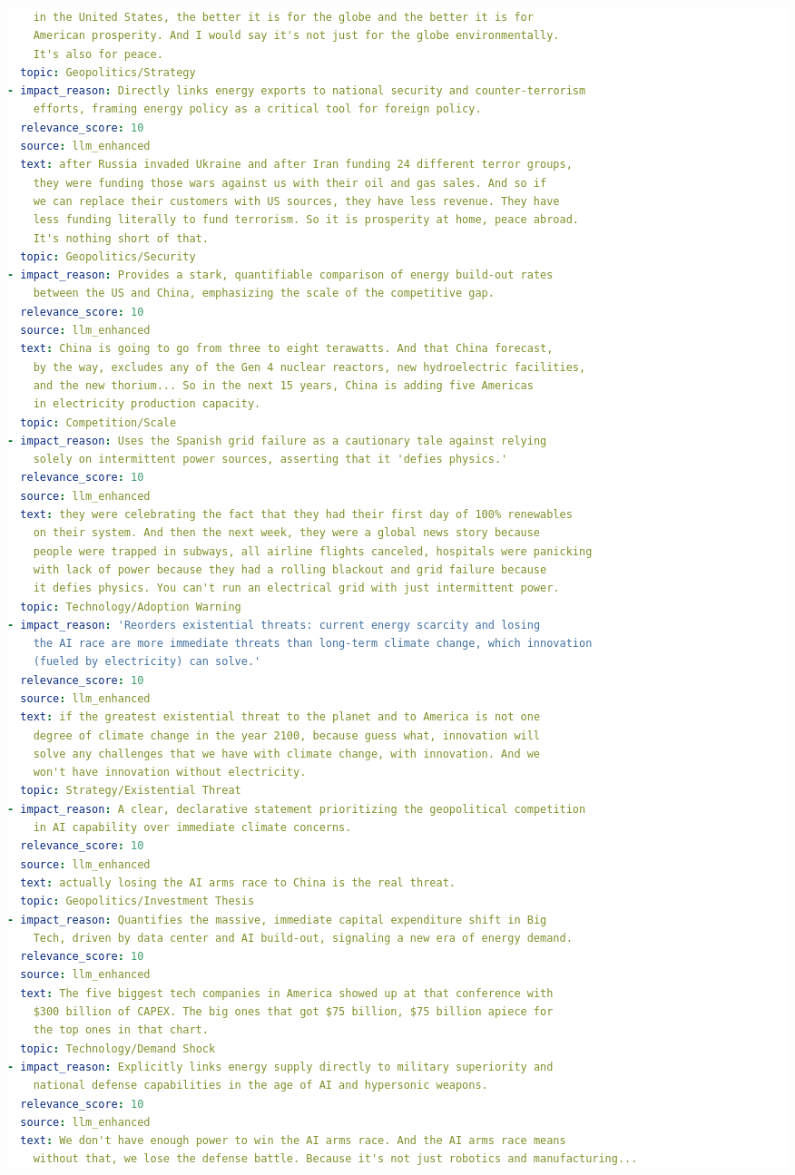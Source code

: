 ```yaml
    in the United States, the better it is for the globe and the better it is for
    American prosperity. And I would say it's not just for the globe environmentally.
    It's also for peace.
  topic: Geopolitics/Strategy
- impact_reason: Directly links energy exports to national security and counter-terrorism
    efforts, framing energy policy as a critical tool for foreign policy.
  relevance_score: 10
  source: llm_enhanced
  text: after Russia invaded Ukraine and after Iran funding 24 different terror groups,
    they were funding those wars against us with their oil and gas sales. And so if
    we can replace their customers with US sources, they have less revenue. They have
    less funding literally to fund terrorism. So it is prosperity at home, peace abroad.
    It's nothing short of that.
  topic: Geopolitics/Security
- impact_reason: Provides a stark, quantifiable comparison of energy build-out rates
    between the US and China, emphasizing the scale of the competitive gap.
  relevance_score: 10
  source: llm_enhanced
  text: China is going to go from three to eight terawatts. And that China forecast,
    by the way, excludes any of the Gen 4 nuclear reactors, new hydroelectric facilities,
    and the new thorium... So in the next 15 years, China is adding five Americas
    in electricity production capacity.
  topic: Competition/Scale
- impact_reason: Uses the Spanish grid failure as a cautionary tale against relying
    solely on intermittent power sources, asserting that it 'defies physics.'
  relevance_score: 10
  source: llm_enhanced
  text: they were celebrating the fact that they had their first day of 100% renewables
    on their system. And then the next week, they were a global news story because
    people were trapped in subways, all airline flights canceled, hospitals were panicking
    with lack of power because they had a rolling blackout and grid failure because
    it defies physics. You can't run an electrical grid with just intermittent power.
  topic: Technology/Adoption Warning
- impact_reason: 'Reorders existential threats: current energy scarcity and losing
    the AI race are more immediate threats than long-term climate change, which innovation
    (fueled by electricity) can solve.'
  relevance_score: 10
  source: llm_enhanced
  text: if the greatest existential threat to the planet and to America is not one
    degree of climate change in the year 2100, because guess what, innovation will
    solve any challenges that we have with climate change, with innovation. And we
    won't have innovation without electricity.
  topic: Strategy/Existential Threat
- impact_reason: A clear, declarative statement prioritizing the geopolitical competition
    in AI capability over immediate climate concerns.
  relevance_score: 10
  source: llm_enhanced
  text: actually losing the AI arms race to China is the real threat.
  topic: Geopolitics/Investment Thesis
- impact_reason: Quantifies the massive, immediate capital expenditure shift in Big
    Tech, driven by data center and AI build-out, signaling a new era of energy demand.
  relevance_score: 10
  source: llm_enhanced
  text: The five biggest tech companies in America showed up at that conference with
    $300 billion of CAPEX. The big ones that got $75 billion, $75 billion apiece for
    the top ones in that chart.
  topic: Technology/Demand Shock
- impact_reason: Explicitly links energy supply directly to military superiority and
    national defense capabilities in the age of AI and hypersonic weapons.
  relevance_score: 10
  source: llm_enhanced
  text: We don't have enough power to win the AI arms race. And the AI arms race means
    without that, we lose the defense battle. Because it's not just robotics and manufacturing...
```